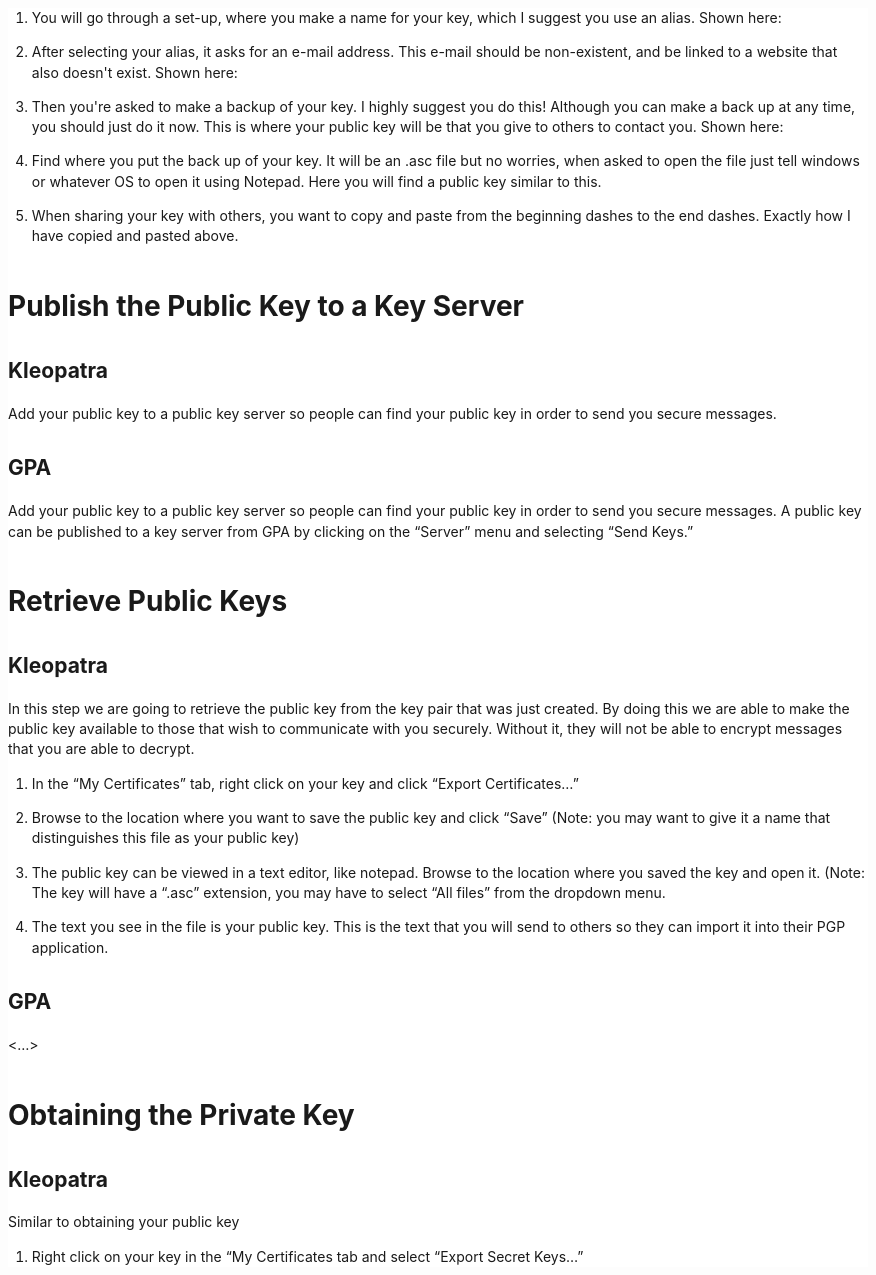 1. You will go through a set-up, where you make a name for your key, which I suggest you use an alias. Shown here:
 
2. After selecting your alias, it asks for an e-mail address. This e-mail should be non-existent, and be linked to a website that also doesn't exist. Shown here:
 
3. Then you're asked to make a backup of your key. I highly suggest you do this! Although you can make a back up at any time, you should just do it now. This is where your public key will be that you give to others to contact you. Shown here:
 
4. Find where you put the back up of your key. It will be an .asc file but no worries, when asked to open the file just tell windows or whatever OS to open it using Notepad. Here you will find a public key similar to this.
 
5. When sharing your key with others, you want to copy and paste from the beginning dashes to the end dashes. Exactly how I have copied and pasted above.

# Publish the Public Key to a Key Server
## Kleopatra
Add your public key to a public key server so people can find your public key in order to send you secure messages.

## GPA
Add your public key to a public key server so people can find your public key in order to send you secure messages. A public key can be published to a key server from GPA by clicking on the “Server” menu and selecting “Send Keys.” 

# Retrieve Public Keys
## Kleopatra
In this step we are going to retrieve the public key from the key pair that was just created. By doing this we are able to make the public key available to those that wish to communicate with you securely. Without it, they will not be able to encrypt messages that you are able to decrypt.
1.	In the “My Certificates” tab, right click on your key and click “Export Certificates…”
  
2.	Browse to the location where you want to save the public key and click “Save” (Note: you may want to give it a name that distinguishes this file as your public key)
3.	The public key can be viewed in a text editor, like notepad. Browse to the location where you saved the key and open it. (Note: The key will have a “.asc” extension, you may have to select “All files” from the dropdown menu. 
  
4.	The text you see in the file is your public key. This is the text that you will send to others so they can import it into their PGP application. 
  
## GPA
<…>

# Obtaining the Private Key
## Kleopatra
Similar to obtaining your public key
1.	Right click on your key in the “My Certificates tab and select “Export Secret Keys…”
  